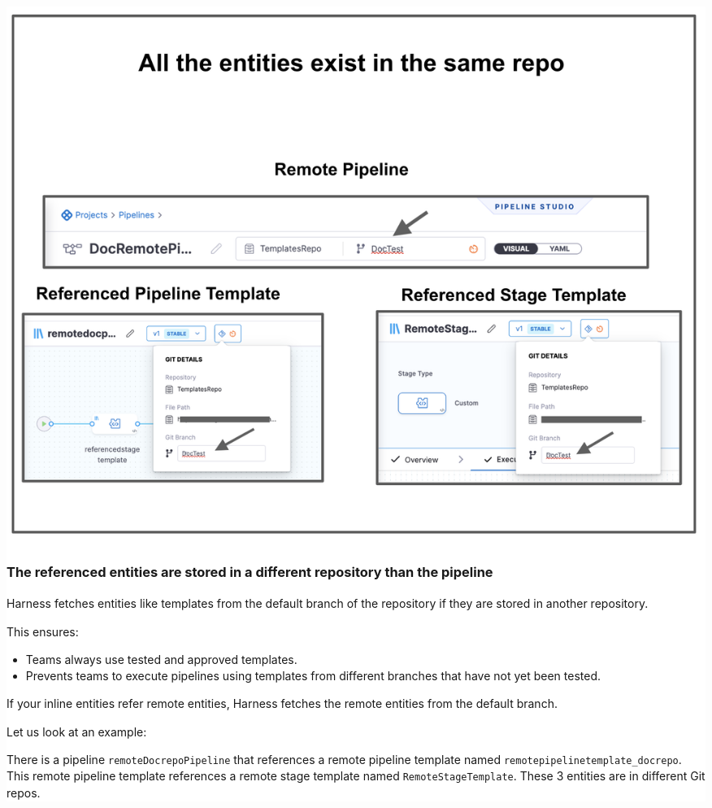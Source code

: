![](./static/entities-in-same-git-repo.png)

### The referenced entities are stored in a different repository than the pipeline

Harness fetches entities like templates from the default branch of the repository if they are stored in another repository.

This ensures: 
- Teams always use tested and approved templates.
- Prevents teams to execute pipelines using templates from different branches that have not yet been tested.

If your inline entities refer remote entities, Harness fetches the remote entities from the default branch.
  
Let us look at an example: 
  
There is a pipeline `remoteDocrepoPipeline` that references a remote pipeline template named `remotepipelinetemplate_docrepo`. This remote pipeline template references a remote stage template named `RemoteStageTemplate`. These 3 entities are in different Git repos.
